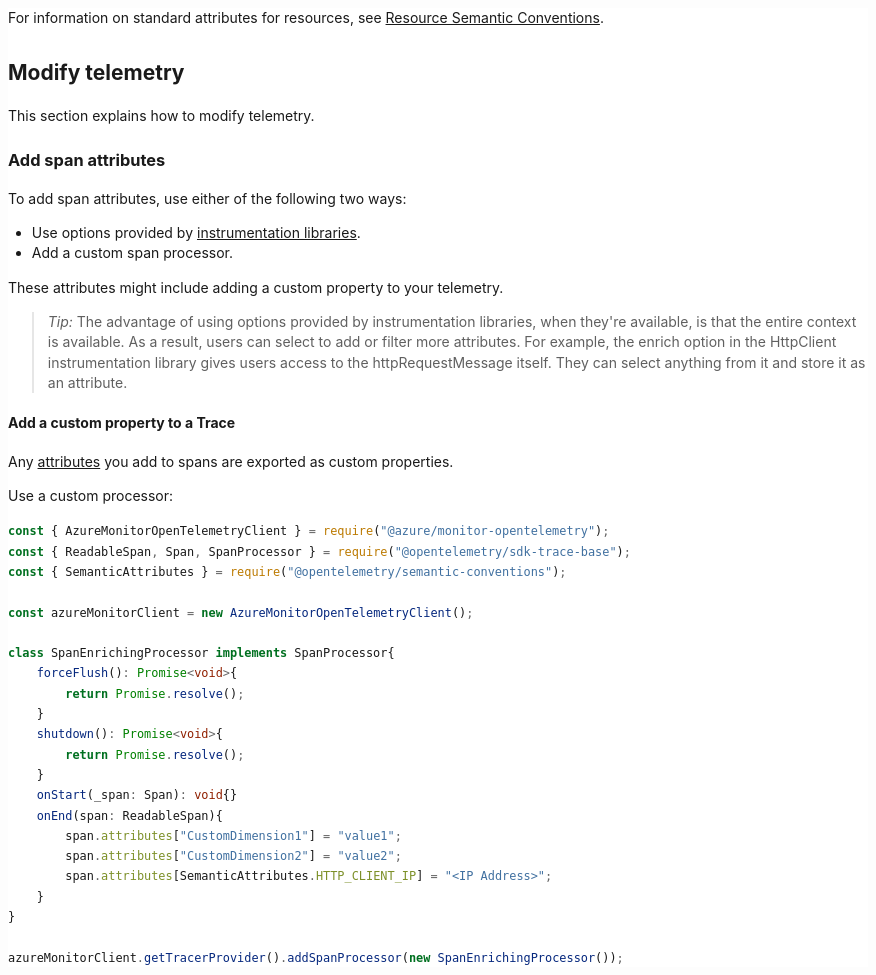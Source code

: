 ```typescript
```

For information on standard attributes for resources, see [Resource Semantic Conventions](https://github.com/open-telemetry/opentelemetry-specification/blob/main/specification/resource/semantic_conventions/README.md).


## Modify telemetry

This section explains how to modify telemetry.

### Add span attributes

To add span attributes, use either of the following two ways:

* Use options provided by [instrumentation libraries](#instrumentation-libraries).
* Add a custom span processor.

These attributes might include adding a custom property to your telemetry.

> *Tip:* The advantage of using options provided by instrumentation libraries, when they're available, is that the entire context is available. As a result, users can select to add or filter more attributes. For example, the enrich option in the HttpClient instrumentation library gives users access to the httpRequestMessage itself. They can select anything from it and store it as an attribute.

#### Add a custom property to a Trace

Any [attributes](#add-span-attributes) you add to spans are exported as custom properties.

Use a custom processor:

```typescript
const { AzureMonitorOpenTelemetryClient } = require("@azure/monitor-opentelemetry");
const { ReadableSpan, Span, SpanProcessor } = require("@opentelemetry/sdk-trace-base");
const { SemanticAttributes } = require("@opentelemetry/semantic-conventions");

const azureMonitorClient = new AzureMonitorOpenTelemetryClient();

class SpanEnrichingProcessor implements SpanProcessor{
    forceFlush(): Promise<void>{
        return Promise.resolve();
    }
    shutdown(): Promise<void>{
        return Promise.resolve();
    }
    onStart(_span: Span): void{}
    onEnd(span: ReadableSpan){
        span.attributes["CustomDimension1"] = "value1";
        span.attributes["CustomDimension2"] = "value2";
        span.attributes[SemanticAttributes.HTTP_CLIENT_IP] = "<IP Address>";
    }
}

azureMonitorClient.getTracerProvider().addSpanProcessor(new SpanEnrichingProcessor());
```

